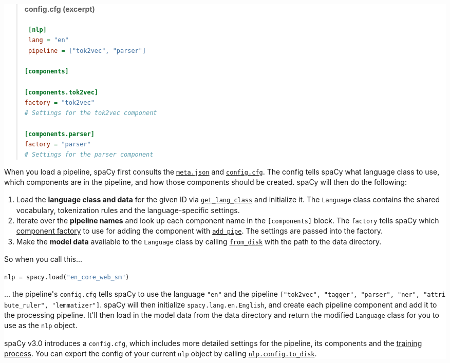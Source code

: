 > #### config.cfg (excerpt)
>
> ```ini
>  [nlp]
>  lang = "en"
>  pipeline = ["tok2vec", "parser"]
>
> [components]
>
> [components.tok2vec]
> factory = "tok2vec"
> # Settings for the tok2vec component
>
> [components.parser]
> factory = "parser"
> # Settings for the parser component
> ```

When you load a pipeline, spaCy first consults the
[`meta.json`](/usage/saving-loading#models) and
[`config.cfg`](/usage/training#config). The config tells spaCy what language
class to use, which components are in the pipeline, and how those components
should be created. spaCy will then do the following:

1. Load the **language class and data** for the given ID via
   [`get_lang_class`](/api/top-level#util.get_lang_class) and initialize it. The
   `Language` class contains the shared vocabulary, tokenization rules and the
   language-specific settings.
2. Iterate over the **pipeline names** and look up each component name in the
   `[components]` block. The `factory` tells spaCy which
   [component factory](#custom-components-factories) to use for adding the
   component with [`add_pipe`](/api/language#add_pipe). The settings are passed
   into the factory.
3. Make the **model data** available to the `Language` class by calling
   [`from_disk`](/api/language#from_disk) with the path to the data directory.

So when you call this...

```python
nlp = spacy.load("en_core_web_sm")
```

... the pipeline's `config.cfg` tells spaCy to use the language `"en"` and the
pipeline
`["tok2vec", "tagger", "parser", "ner", "attribute_ruler", "lemmatizer"]`. spaCy
will then initialize `spacy.lang.en.English`, and create each pipeline component
and add it to the processing pipeline. It'll then load in the model data from
the data directory and return the modified `Language` class for you to use as
the `nlp` object.

<Infobox title="Changed in v3.0" variant="warning">

spaCy v3.0 introduces a `config.cfg`, which includes more detailed settings for
the pipeline, its components and the [training process](/usage/training#config).
You can export the config of your current `nlp` object by calling
[`nlp.config.to_disk`](/api/language#config).
